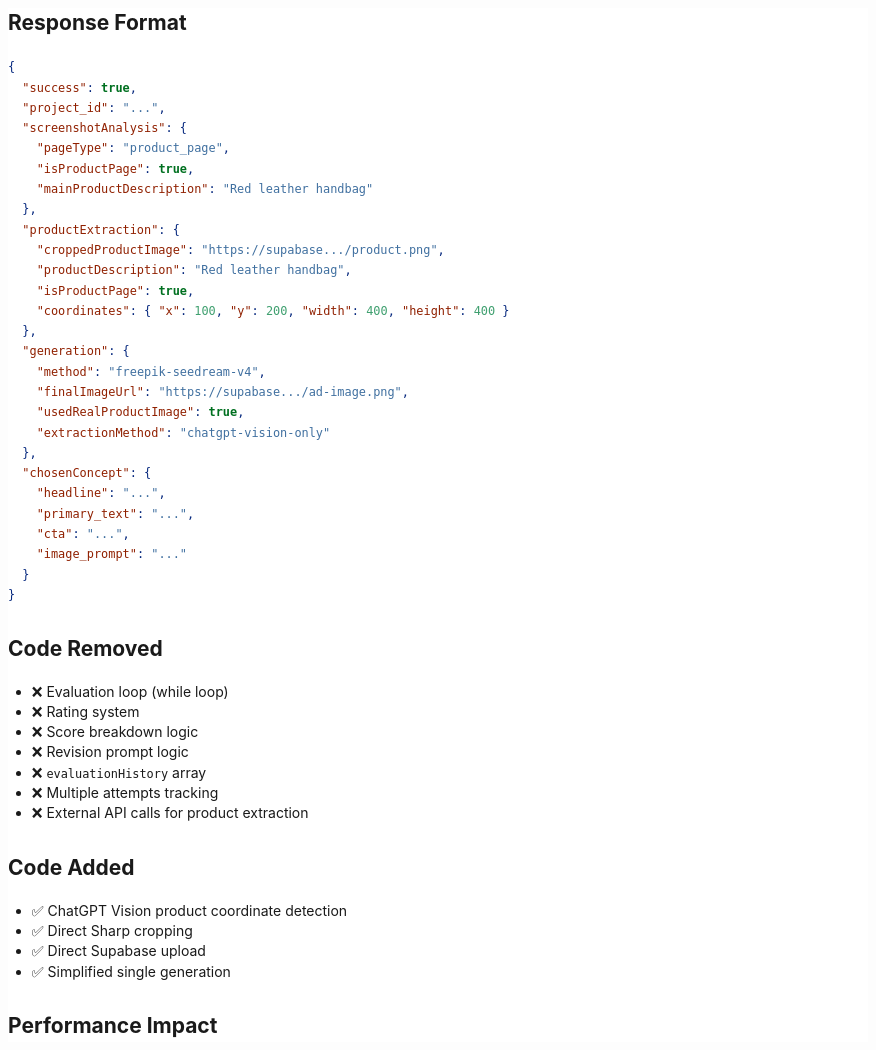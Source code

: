 ## Response Format

```json
{
  "success": true,
  "project_id": "...",
  "screenshotAnalysis": {
    "pageType": "product_page",
    "isProductPage": true,
    "mainProductDescription": "Red leather handbag"
  },
  "productExtraction": {
    "croppedProductImage": "https://supabase.../product.png",
    "productDescription": "Red leather handbag",
    "isProductPage": true,
    "coordinates": { "x": 100, "y": 200, "width": 400, "height": 400 }
  },
  "generation": {
    "method": "freepik-seedream-v4",
    "finalImageUrl": "https://supabase.../ad-image.png",
    "usedRealProductImage": true,
    "extractionMethod": "chatgpt-vision-only"
  },
  "chosenConcept": {
    "headline": "...",
    "primary_text": "...",
    "cta": "...",
    "image_prompt": "..."
  }
}
```

## Code Removed

- ❌ Evaluation loop (while loop)
- ❌ Rating system
- ❌ Score breakdown logic
- ❌ Revision prompt logic
- ❌ `evaluationHistory` array
- ❌ Multiple attempts tracking
- ❌ External API calls for product extraction

## Code Added

- ✅ ChatGPT Vision product coordinate detection
- ✅ Direct Sharp cropping
- ✅ Direct Supabase upload
- ✅ Simplified single generation

## Performance Impact
